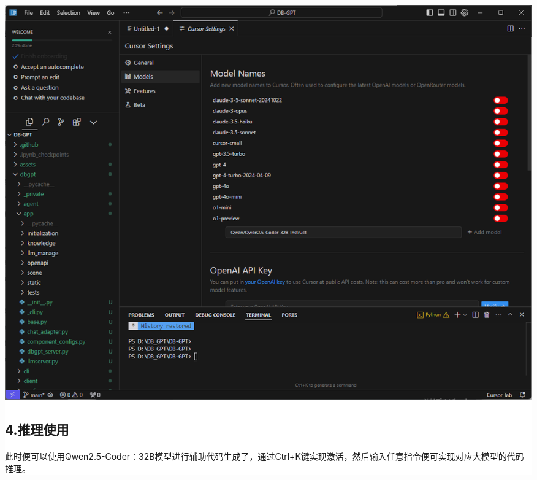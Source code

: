 ![](images/f6acd29d-9b02-4fa5-9a0c-667b3312fe73.png)

## 4.推理使用

此时便可以使用Qwen2.5-Coder：32B模型进行辅助代码生成了，通过Ctrl+K键实现激活，然后输入任意指令便可实现对应大模型的代码推理。
